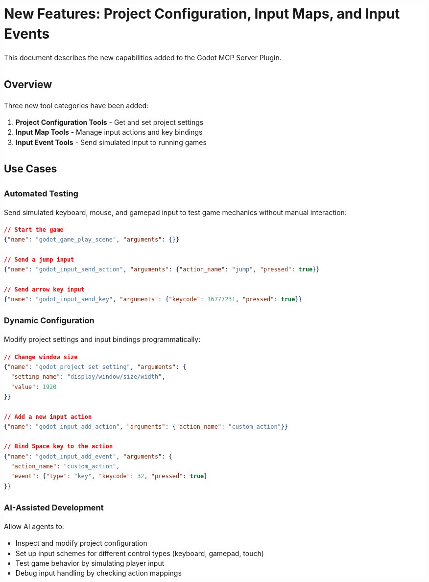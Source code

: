 # New Features: Project Configuration, Input Maps, and Input Events

This document describes the new capabilities added to the Godot MCP Server Plugin.

## Overview

Three new tool categories have been added:

1. **Project Configuration Tools** - Get and set project settings
2. **Input Map Tools** - Manage input actions and key bindings
3. **Input Event Tools** - Send simulated input to running games

## Use Cases

### Automated Testing
Send simulated keyboard, mouse, and gamepad input to test game mechanics without manual interaction:
```json
// Start the game
{"name": "godot_game_play_scene", "arguments": {}}

// Send a jump input
{"name": "godot_input_send_action", "arguments": {"action_name": "jump", "pressed": true}}

// Send arrow key input
{"name": "godot_input_send_key", "arguments": {"keycode": 16777231, "pressed": true}}
```

### Dynamic Configuration
Modify project settings and input bindings programmatically:
```json
// Change window size
{"name": "godot_project_set_setting", "arguments": {
  "setting_name": "display/window/size/width",
  "value": 1920
}}

// Add a new input action
{"name": "godot_input_add_action", "arguments": {"action_name": "custom_action"}}

// Bind Space key to the action
{"name": "godot_input_add_event", "arguments": {
  "action_name": "custom_action",
  "event": {"type": "key", "keycode": 32, "pressed": true}
}}
```

### AI-Assisted Development
Allow AI agents to:
- Inspect and modify project configuration
- Set up input schemes for different control types (keyboard, gamepad, touch)
- Test game behavior by simulating player input
- Debug input handling by checking action mappings
